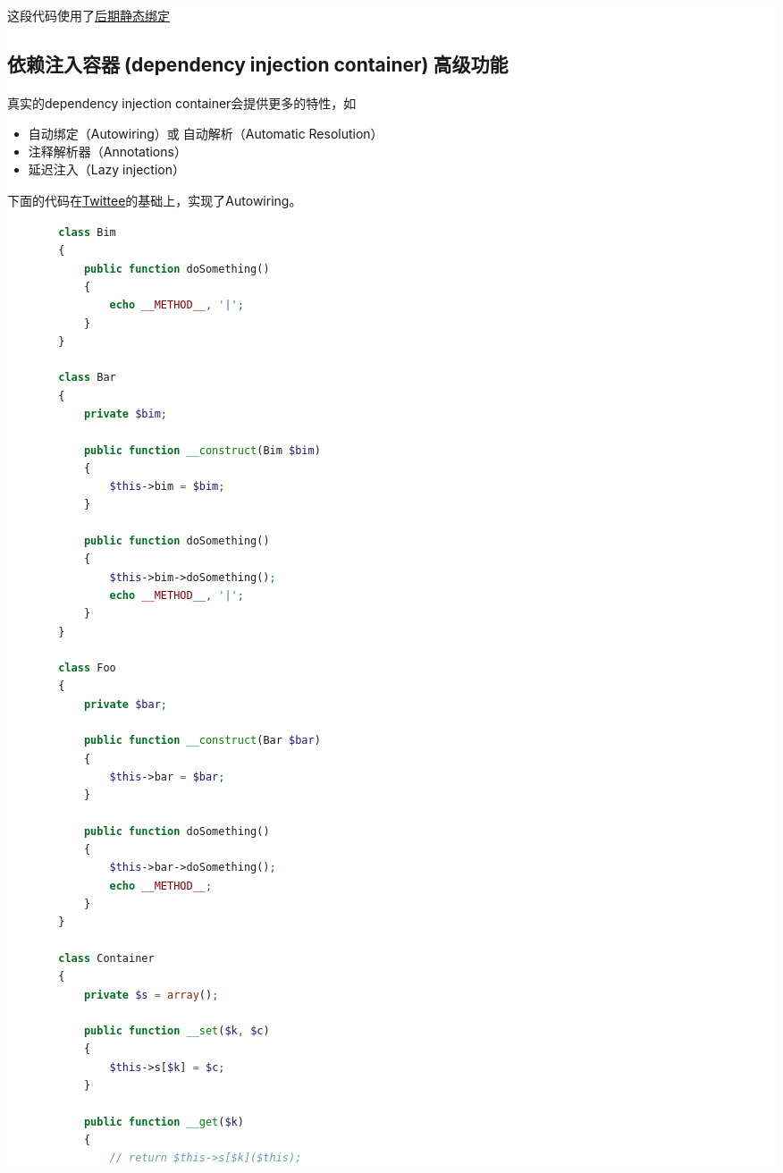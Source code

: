 这段代码使用了[后期静态绑定][4]

## 依赖注入容器 (dependency injection container) 高级功能

真实的dependency injection container会提供更多的特性，如

* 自动绑定（Autowiring）或 自动解析（Automatic Resolution）
* 注释解析器（Annotations）
* 延迟注入（Lazy injection）

下面的代码在[Twittee][0]的基础上，实现了Autowiring。

```php
        class Bim
        {
            public function doSomething()
            {
                echo __METHOD__, '|';
            }
        }
        
        class Bar
        {
            private $bim;
        
            public function __construct(Bim $bim)
            {
                $this->bim = $bim;
            }
        
            public function doSomething()
            {
                $this->bim->doSomething();
                echo __METHOD__, '|';
            }
        }
        
        class Foo
        {
            private $bar;
        
            public function __construct(Bar $bar)
            {
                $this->bar = $bar;
            }
        
            public function doSomething()
            {
                $this->bar->doSomething();
                echo __METHOD__;
            }
        }
        
        class Container
        {
            private $s = array();
        
            public function __set($k, $c)
            {
                $this->s[$k] = $c;
            }
        
            public function __get($k)
            {
                // return $this->s[$k]($this);
```

[0]: https://github.com/fabpot/twittee
[1]: http://php.net/manual/zh/language.oop5.magic.php
[2]: http://php.net/manual/zh/functions.anonymous.php
[3]: https://github.com/laracasts/simple-di-container
[4]: http://php.net/manual/zh/language.oop5.late-static-bindings.php
[5]: http://php.net/manual/zh/book.reflection.php
[6]: http://php.net/manual/zh/class.arrayaccess.php
[7]: https://github.com/silexphp/Pimple
[8]: https://github.com/mnapoli/PHP-DI
[9]: https://github.com/marcelog/Ding
[10]: http://segmentfault.com/blog/zhaoyi/1190000002411255
[11]: http://wulijun.github.io/php-the-right-way/
[12]: https://github.com/justjavac/PHP-Best-Practices-zh_CN